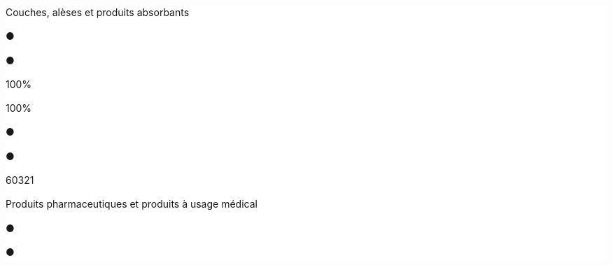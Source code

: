 </td>
      <td width="200">

Couches, alèses et produits absorbants 

</td>
      <td colspan="2" width="67" valign="top">

●

</td>
      <td width="49" valign="top">

●

</td>
      <td width="67">

100% 

</td>
      <td width="49">

100%

</td>
      <td width="67" valign="top">

●

</td>
      <td width="49" valign="top">

●

</td>
      <td width="35" valign="top">

</td>
    </tr>
    <tr>
      <td width="98">

60321

</td>
      <td valign="top" width="200">

Produits pharmaceutiques et produits à usage médical 

</td>
      <td valign="top" colspan="2" width="67">

●

</td>
      <td valign="top" width="49">

●

</td>
      <td valign="top" width="67">
